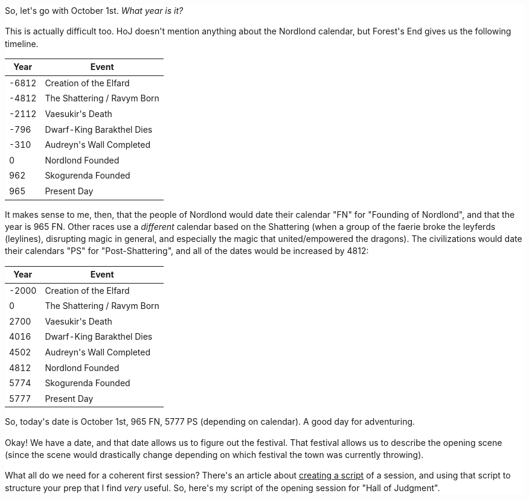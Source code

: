 So, let's go with October 1st. *What year is it?*

This is actually difficult too. HoJ doesn't mention anything about the Nordlond
calendar, but Forest's End gives us the following timeline.

| Year  | Event                       |
| ----- | --------------------------- |
| -6812 | Creation of the Elfard      |
| -4812 | The Shattering / Ravym Born |
| -2112 | Vaesukir's Death            |
| -796  | Dwarf-King Barakthel Dies   |
| -310  | Audreyn's Wall Completed    |
| 0     | Nordlond Founded            |
| 962   | Skogurenda Founded          |
| 965   | Present Day                 | 

It makes sense to me, then, that the people of Nordlond would date their
calendar "FN" for "Founding of Nordlond", and that the year is 965 FN. Other
races use a *different* calendar based on the Shattering (when a group of the
faerie broke the leyferds (leylines), disrupting magic in general, and
especially the magic that united/empowered the dragons). The civilizations
would date their calendars "PS" for "Post-Shattering", and all of the dates
would be increased by 4812:

| Year  | Event                       |
| ----- | --------------------------- |
| -2000 | Creation of the Elfard      |
| 0     | The Shattering / Ravym Born |
| 2700  | Vaesukir's Death            |
| 4016  | Dwarf-King Barakthel Dies   |
| 4502  | Audreyn's Wall Completed    |
| 4812  | Nordlond Founded            |
| 5774  | Skogurenda Founded          |
| 5777  | Present Day                 | 

So, today's date is October 1st, 965 FN, 5777 PS (depending on calendar). A
good day for adventuring.

Okay! We have a date, and that date allows us to figure out the festival. That
festival allows us to describe the opening scene (since the scene would
drastically change depending on which festival the town was currently throwing).

What all do we need for a coherent first session? There's an article about
[creating a script](https://theangrygm.com/like-players-do/) of a session, and
using that script to structure your prep that I find *very* useful. So, here's
my script of the opening session for "Hall of Judgment".
